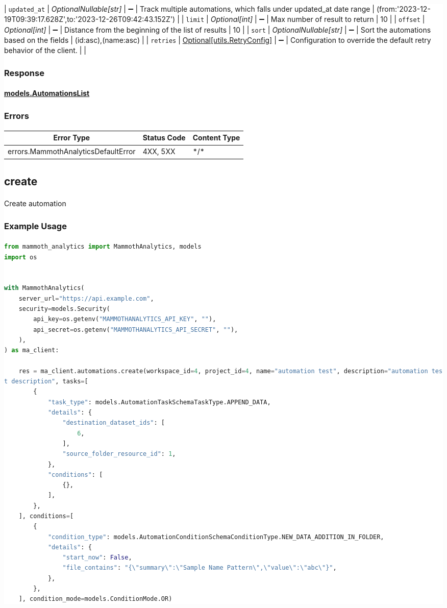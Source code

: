 | `updated_at`                                                                                     | *OptionalNullable[str]*                                                                          | :heavy_minus_sign:                                                                               | Track multiple automations, which falls under updated_at date range                              | (from:'2023-12-19T09:39:17.628Z',to:'2023-12-26T09:42:43.152Z')                                  |
| `limit`                                                                                          | *Optional[int]*                                                                                  | :heavy_minus_sign:                                                                               | Max number of result to return                                                                   | 10                                                                                               |
| `offset`                                                                                         | *Optional[int]*                                                                                  | :heavy_minus_sign:                                                                               | Distance from the beginning of the list of results                                               | 10                                                                                               |
| `sort`                                                                                           | *OptionalNullable[str]*                                                                          | :heavy_minus_sign:                                                                               | Sort the automations based on the fields                                                         | (id:asc),(name:asc)                                                                              |
| `retries`                                                                                        | [Optional[utils.RetryConfig]](../../models/utils/retryconfig.md)                                 | :heavy_minus_sign:                                                                               | Configuration to override the default retry behavior of the client.                              |                                                                                                  |

### Response

**[models.AutomationsList](../../models/automationslist.md)**

### Errors

| Error Type                          | Status Code                         | Content Type                        |
| ----------------------------------- | ----------------------------------- | ----------------------------------- |
| errors.MammothAnalyticsDefaultError | 4XX, 5XX                            | \*/\*                               |

## create

Create automation

### Example Usage


```python
from mammoth_analytics import MammothAnalytics, models
import os


with MammothAnalytics(
    server_url="https://api.example.com",
    security=models.Security(
        api_key=os.getenv("MAMMOTHANALYTICS_API_KEY", ""),
        api_secret=os.getenv("MAMMOTHANALYTICS_API_SECRET", ""),
    ),
) as ma_client:

    res = ma_client.automations.create(workspace_id=4, project_id=4, name="automation test", description="automation test description", tasks=[
        {
            "task_type": models.AutomationTaskSchemaTaskType.APPEND_DATA,
            "details": {
                "destination_dataset_ids": [
                    6,
                ],
                "source_folder_resource_id": 1,
            },
            "conditions": [
                {},
            ],
        },
    ], conditions=[
        {
            "condition_type": models.AutomationConditionSchemaConditionType.NEW_DATA_ADDITION_IN_FOLDER,
            "details": {
                "start_now": False,
                "file_contains": "{\"summary\":\"Sample Name Pattern\",\"value\":\"abc\"}",
            },
        },
    ], condition_mode=models.ConditionMode.OR)
```